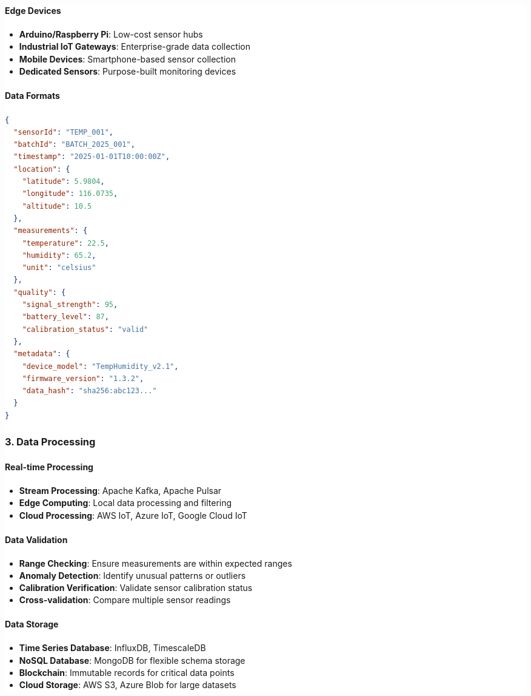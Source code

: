 #### Edge Devices
- **Arduino/Raspberry Pi**: Low-cost sensor hubs
- **Industrial IoT Gateways**: Enterprise-grade data collection
- **Mobile Devices**: Smartphone-based sensor collection
- **Dedicated Sensors**: Purpose-built monitoring devices

#### Data Formats
```json
{
  "sensorId": "TEMP_001",
  "batchId": "BATCH_2025_001",
  "timestamp": "2025-01-01T10:00:00Z",
  "location": {
    "latitude": 5.9804,
    "longitude": 116.0735,
    "altitude": 10.5
  },
  "measurements": {
    "temperature": 22.5,
    "humidity": 65.2,
    "unit": "celsius"
  },
  "quality": {
    "signal_strength": 95,
    "battery_level": 87,
    "calibration_status": "valid"
  },
  "metadata": {
    "device_model": "TempHumidity_v2.1",
    "firmware_version": "1.3.2",
    "data_hash": "sha256:abc123..."
  }
}
```

### 3. Data Processing

#### Real-time Processing
- **Stream Processing**: Apache Kafka, Apache Pulsar
- **Edge Computing**: Local data processing and filtering
- **Cloud Processing**: AWS IoT, Azure IoT, Google Cloud IoT

#### Data Validation
- **Range Checking**: Ensure measurements are within expected ranges
- **Anomaly Detection**: Identify unusual patterns or outliers
- **Calibration Verification**: Validate sensor calibration status
- **Cross-validation**: Compare multiple sensor readings

#### Data Storage
- **Time Series Database**: InfluxDB, TimescaleDB
- **NoSQL Database**: MongoDB for flexible schema storage
- **Blockchain**: Immutable records for critical data points
- **Cloud Storage**: AWS S3, Azure Blob for large datasets
